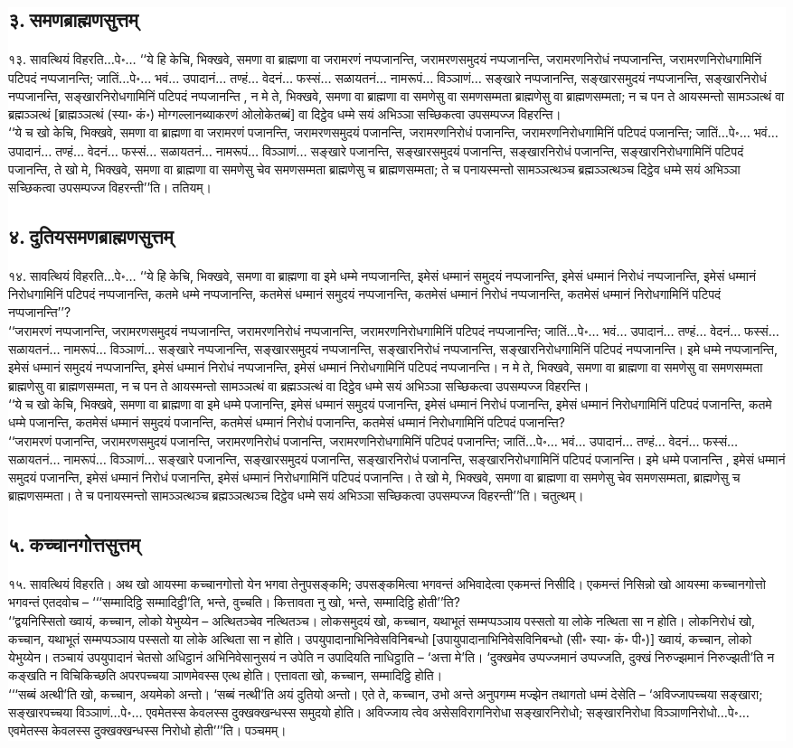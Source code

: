 
## ३. समणब्राह्मणसुत्तम्

१३. सावत्थियं विहरति…पे॰… ‘‘ये हि केचि, भिक्खवे, समणा वा ब्राह्मणा वा जरामरणं नप्पजानन्ति, जरामरणसमुदयं नप्पजानन्ति, जरामरणनिरोधं नप्पजानन्ति, जरामरणनिरोधगामिनिं पटिपदं नप्पजानन्ति; जातिं…पे॰… भवं… उपादानं… तण्हं… वेदनं… फस्सं… सळायतनं… नामरूपं… विञ्ञाणं… सङ्खारे नप्पजानन्ति, सङ्खारसमुदयं नप्पजानन्ति, सङ्खारनिरोधं नप्पजानन्ति, सङ्खारनिरोधगामिनिं पटिपदं नप्पजानन्ति , न मे ते, भिक्खवे, समणा वा ब्राह्मणा वा समणेसु वा समणसम्मता ब्राह्मणेसु वा ब्राह्मणसम्मता; न च पन ते आयस्मन्तो सामञ्ञत्थं वा ब्रह्मञ्ञत्थं [ब्राह्मञ्ञत्थं (स्या॰ कं॰) मोग्गल्लानब्याकरणं ओलोकेतब्बं] वा दिट्ठेव धम्मे सयं अभिञ्ञा सच्छिकत्वा उपसम्पज्ज विहरन्ति।  
‘‘ये च खो केचि, भिक्खवे, समणा वा ब्राह्मणा वा जरामरणं पजानन्ति, जरामरणसमुदयं पजानन्ति, जरामरणनिरोधं पजानन्ति, जरामरणनिरोधगामिनिं पटिपदं पजानन्ति; जातिं…पे॰… भवं… उपादानं… तण्हं… वेदनं… फस्सं… सळायतनं… नामरूपं… विञ्ञाणं… सङ्खारे पजानन्ति, सङ्खारसमुदयं पजानन्ति, सङ्खारनिरोधं पजानन्ति, सङ्खारनिरोधगामिनिं पटिपदं पजानन्ति, ते खो मे, भिक्खवे, समणा वा ब्राह्मणा वा समणेसु चेव समणसम्मता ब्राह्मणेसु च ब्राह्मणसम्मता; ते च पनायस्मन्तो सामञ्ञत्थञ्च ब्रह्मञ्ञत्थञ्च दिट्ठेव धम्मे सयं अभिञ्ञा सच्छिकत्वा उपसम्पज्ज विहरन्ती’’ति। ततियम्।  


## ४. दुतियसमणब्राह्मणसुत्तम्

१४. सावत्थियं विहरति…पे॰… ‘‘ये हि केचि, भिक्खवे, समणा वा ब्राह्मणा वा इमे धम्मे नप्पजानन्ति, इमेसं धम्मानं समुदयं नप्पजानन्ति, इमेसं धम्मानं निरोधं नप्पजानन्ति, इमेसं धम्मानं निरोधगामिनिं पटिपदं नप्पजानन्ति, कतमे धम्मे नप्पजानन्ति, कतमेसं धम्मानं समुदयं नप्पजानन्ति, कतमेसं धम्मानं निरोधं नप्पजानन्ति, कतमेसं धम्मानं निरोधगामिनिं पटिपदं नप्पजानन्ति’’?  
‘‘जरामरणं नप्पजानन्ति, जरामरणसमुदयं नप्पजानन्ति, जरामरणनिरोधं नप्पजानन्ति, जरामरणनिरोधगामिनिं पटिपदं नप्पजानन्ति; जातिं…पे॰… भवं… उपादानं… तण्हं… वेदनं… फस्सं… सळायतनं… नामरूपं… विञ्ञाणं… सङ्खारे नप्पजानन्ति, सङ्खारसमुदयं नप्पजानन्ति, सङ्खारनिरोधं नप्पजानन्ति, सङ्खारनिरोधगामिनिं पटिपदं नप्पजानन्ति। इमे धम्मे नप्पजानन्ति, इमेसं धम्मानं समुदयं नप्पजानन्ति, इमेसं धम्मानं निरोधं नप्पजानन्ति, इमेसं धम्मानं निरोधगामिनिं पटिपदं नप्पजानन्ति। न मे ते, भिक्खवे, समणा वा ब्राह्मणा वा समणेसु वा समणसम्मता ब्राह्मणेसु वा ब्राह्मणसम्मता, न च पन ते आयस्मन्तो सामञ्ञत्थं वा ब्रह्मञ्ञत्थं वा दिट्ठेव धम्मे सयं अभिञ्ञा सच्छिकत्वा उपसम्पज्ज विहरन्ति।  
‘‘ये च खो केचि, भिक्खवे, समणा वा ब्राह्मणा वा इमे धम्मे पजानन्ति, इमेसं धम्मानं समुदयं पजानन्ति, इमेसं धम्मानं निरोधं पजानन्ति, इमेसं धम्मानं निरोधगामिनिं पटिपदं पजानन्ति, कतमे धम्मे पजानन्ति, कतमेसं धम्मानं समुदयं पजानन्ति, कतमेसं धम्मानं निरोधं पजानन्ति, कतमेसं धम्मानं निरोधगामिनिं पटिपदं पजानन्ति?  
‘‘जरामरणं पजानन्ति, जरामरणसमुदयं पजानन्ति, जरामरणनिरोधं पजानन्ति, जरामरणनिरोधगामिनिं पटिपदं पजानन्ति; जातिं…पे॰… भवं… उपादानं… तण्हं… वेदनं… फस्सं… सळायतनं… नामरूपं… विञ्ञाणं… सङ्खारे पजानन्ति, सङ्खारसमुदयं पजानन्ति, सङ्खारनिरोधं पजानन्ति, सङ्खारनिरोधगामिनिं पटिपदं पजानन्ति। इमे धम्मे पजानन्ति , इमेसं धम्मानं समुदयं पजानन्ति, इमेसं धम्मानं निरोधं पजानन्ति, इमेसं धम्मानं निरोधगामिनिं पटिपदं पजानन्ति। ते खो मे, भिक्खवे, समणा वा ब्राह्मणा वा समणेसु चेव समणसम्मता, ब्राह्मणेसु च ब्राह्मणसम्मता। ते च पनायस्मन्तो सामञ्ञत्थञ्च ब्रह्मञ्ञत्थञ्च दिट्ठेव धम्मे सयं अभिञ्ञा सच्छिकत्वा उपसम्पज्ज विहरन्ती’’ति। चतुत्थम्।  


## ५. कच्चानगोत्तसुत्तम्

१५. सावत्थियं विहरति। अथ खो आयस्मा कच्चानगोत्तो येन भगवा तेनुपसङ्कमि; उपसङ्कमित्वा भगवन्तं अभिवादेत्वा एकमन्तं निसीदि। एकमन्तं निसिन्नो खो आयस्मा कच्चानगोत्तो भगवन्तं एतदवोच – ‘‘‘सम्मादिट्ठि सम्मादिट्ठी’ति, भन्ते, वुच्चति। कित्तावता नु खो, भन्ते, सम्मादिट्ठि होती’’ति?  
‘‘द्वयनिस्सितो ख्वायं, कच्चान, लोको येभुय्येन – अत्थितञ्चेव नत्थितञ्च। लोकसमुदयं खो, कच्चान, यथाभूतं सम्मप्पञ्ञाय पस्सतो या लोके नत्थिता सा न होति। लोकनिरोधं खो, कच्चान, यथाभूतं सम्मप्पञ्ञाय पस्सतो या लोके अत्थिता सा न होति। उपयुपादानाभिनिवेसविनिबन्धो [उपायुपादानाभिनिवेसविनिबन्धो (सी॰ स्या॰ कं॰ पी॰)] ख्वायं, कच्चान, लोको येभुय्येन। तञ्चायं उपयुपादानं चेतसो अधिट्ठानं अभिनिवेसानुसयं न उपेति न उपादियति नाधिट्ठाति – ‘अत्ता मे’ति। ‘दुक्खमेव उप्पज्जमानं उप्पज्जति, दुक्खं निरुज्झमानं निरुज्झती’ति न कङ्खति न विचिकिच्छति अपरपच्चया ञाणमेवस्स एत्थ होति। एत्तावता खो, कच्चान, सम्मादिट्ठि होति।  
‘‘‘सब्बं अत्थी’ति खो, कच्चान, अयमेको अन्तो। ‘सब्बं नत्थी’ति अयं दुतियो अन्तो। एते ते, कच्चान, उभो अन्ते अनुपगम्म मज्झेन तथागतो धम्मं देसेति – ‘अविज्जापच्चया सङ्खारा; सङ्खारपच्चया विञ्ञाणं…पे॰… एवमेतस्स केवलस्स दुक्खक्खन्धस्स समुदयो होति। अविज्जाय त्वेव असेसविरागनिरोधा सङ्खारनिरोधो; सङ्खारनिरोधा विञ्ञाणनिरोधो…पे॰… एवमेतस्स केवलस्स दुक्खक्खन्धस्स निरोधो होती’’’ति। पञ्चमम्।  
